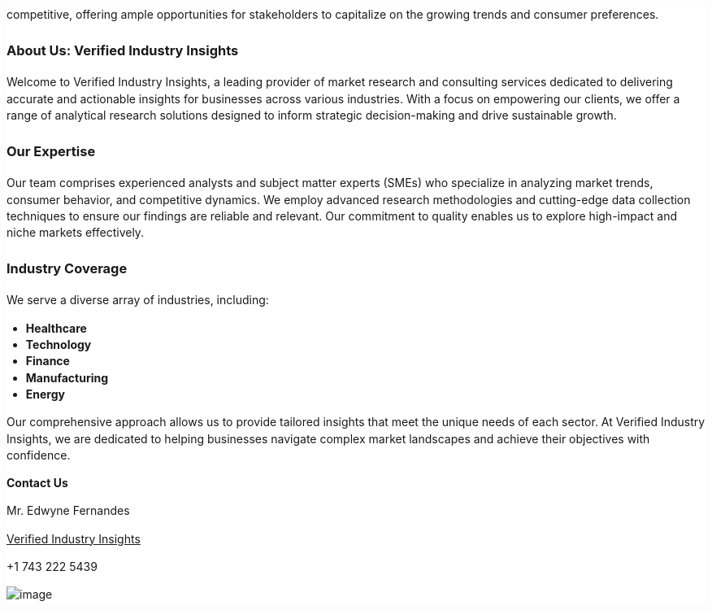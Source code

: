 competitive, offering ample opportunities for stakeholders to capitalize on the growing trends and consumer preferences.</p><h3>About Us: Verified Industry Insights</h3><p>Welcome to Verified Industry Insights, a leading provider of market research and consulting services dedicated to delivering accurate and actionable insights for businesses across various industries. With a focus on empowering our clients, we offer a range of analytical research solutions designed to inform strategic decision-making and drive sustainable growth.</p><h3>Our Expertise</h3><p>Our team comprises experienced analysts and subject matter experts (SMEs) who specialize in analyzing market trends, consumer behavior, and competitive dynamics. We employ advanced research methodologies and cutting-edge data collection techniques to ensure our findings are reliable and relevant. Our commitment to quality enables us to explore high-impact and niche markets effectively.</p><h3>Industry Coverage</h3><p>We serve a diverse array of industries, including:</p><ul><li><strong>Healthcare</strong></li><li><strong>Technology</strong></li><li><strong>Finance</strong></li><li><strong>Manufacturing</strong></li><li><strong>Energy</strong></li></ul><p>Our comprehensive approach allows us to provide tailored insights that meet the unique needs of each sector. At Verified Industry Insights, we are dedicated to helping businesses navigate complex market landscapes and achieve their objectives with confidence.</p><p><strong>Contact Us</strong></p><p>Mr. Edwyne Fernandes</p><p><a href="https://www.verifiedindustryinsights.com/">Verified Industry Insights</a></p><p>+1 743 222 5439</p>
![image](https://github.com/user-attachments/assets/735ee9b6-df9c-482b-bfee-0b0bf21b630b)
